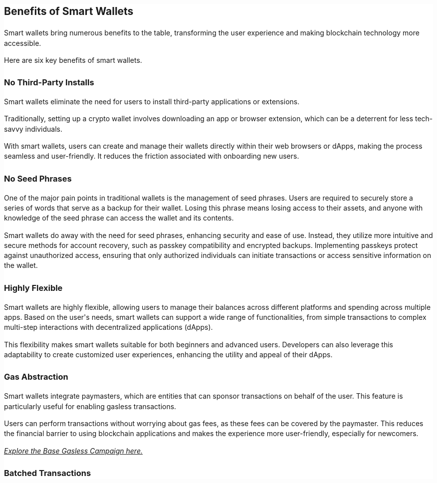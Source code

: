 

## Benefits of Smart Wallets

Smart wallets bring numerous benefits to the table, transforming the user experience and making blockchain technology more accessible.

Here are six key benefits of smart wallets.

### No Third-Party Installs

Smart wallets eliminate the need for users to install third-party applications or extensions.

Traditionally, setting up a crypto wallet involves downloading an app or browser extension, which can be a deterrent for less tech-savvy individuals.

With smart wallets, users can create and manage their wallets directly within their web browsers or dApps, making the process seamless and user-friendly. It reduces the friction associated with onboarding new users.

### No Seed Phrases

One of the major pain points in traditional wallets is the management of seed phrases. Users are required to securely store a series of words that serve as a backup for their wallet. Losing this phrase means losing access to their assets, and anyone with knowledge of the seed phrase can access the wallet and its contents.

Smart wallets do away with the need for seed phrases, enhancing security and ease of use. Instead, they utilize more intuitive and secure methods for account recovery, such as passkey compatibility and encrypted backups. Implementing passkeys protect against unauthorized access, ensuring that only authorized individuals can initiate transactions or access sensitive information on the wallet.

### Highly Flexible

Smart wallets are highly flexible, allowing users to manage their balances across different platforms and spending across multiple apps. Based on the user's needs, smart wallets can support a wide range of functionalities, from simple transactions to complex multi-step interactions with decentralized applications (dApps).

This flexibility makes smart wallets suitable for both beginners and advanced users. Developers can also leverage this adaptability to create customized user experiences, enhancing the utility and appeal of their dApps.

### Gas Abstraction

Smart wallets integrate paymasters, which are entities that can sponsor transactions on behalf of the user. This feature is particularly useful for enabling gasless transactions.

Users can perform transactions without worrying about gas fees, as these fees can be covered by the paymaster. This reduces the financial barrier to using blockchain applications and makes the experience more user-friendly, especially for newcomers.

_[Explore the Base Gasless Campaign here.](https://www.smartwallet.dev/base-gasless-campaign)_

### Batched Transactions
